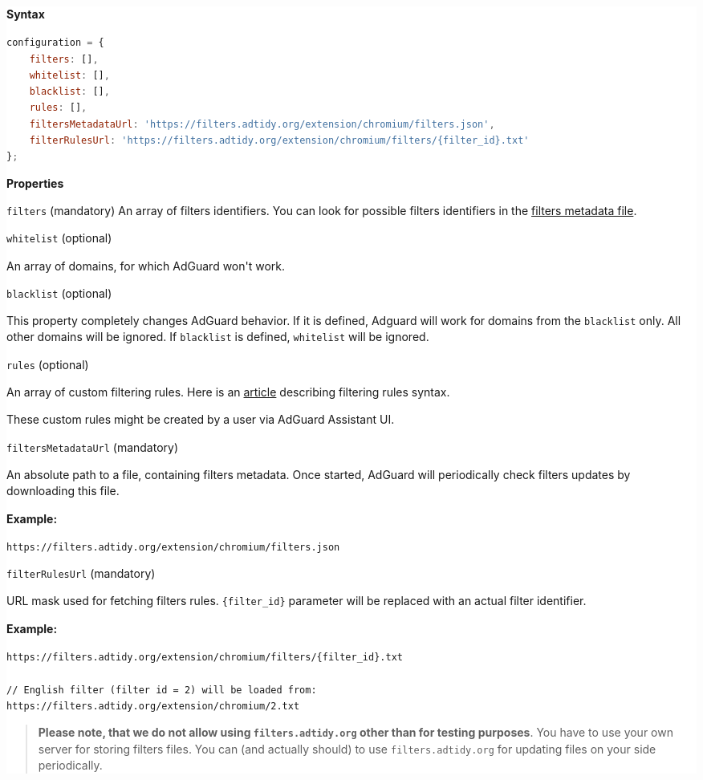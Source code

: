 **Syntax**
```javascript
configuration = {
    filters: [],
    whitelist: [],
    blacklist: [],
    rules: [],
    filtersMetadataUrl: 'https://filters.adtidy.org/extension/chromium/filters.json',
    filterRulesUrl: 'https://filters.adtidy.org/extension/chromium/filters/{filter_id}.txt'
};
```

**Properties**

`filters` (mandatory)
An array of filters identifiers. You can look for possible filters identifiers in the [filters metadata file](https://filters.adtidy.org/extension/chromium/filters.json).

`whitelist` (optional)

An array of domains, for which AdGuard won't work.

`blacklist` (optional)

This property completely changes AdGuard behavior. If it is defined, Adguard will work for domains from the `blacklist` only. All other domains will be ignored. If `blacklist` is defined, `whitelist` will be ignored.

`rules` (optional)

An array of custom filtering rules. Here is an [article](https://adguard.com/en/filterrules.html) describing filtering rules syntax.

These custom rules might be created by a user via AdGuard Assistant UI.

`filtersMetadataUrl` (mandatory)

An absolute path to a file, containing filters metadata. Once started, AdGuard will periodically check filters updates by downloading this file.

**Example:**
```
https://filters.adtidy.org/extension/chromium/filters.json
```

`filterRulesUrl` (mandatory)

URL mask used for fetching filters rules. `{filter_id}` parameter will be replaced with an actual filter identifier.

**Example:**
```
https://filters.adtidy.org/extension/chromium/filters/{filter_id}.txt

// English filter (filter id = 2) will be loaded from:
https://filters.adtidy.org/extension/chromium/2.txt
```

> **Please note, that we do not allow using `filters.adtidy.org` other than for testing purposes**. You have to use your own server for storing filters files. You can (and actually should) to use `filters.adtidy.org` for updating files on your side periodically.
